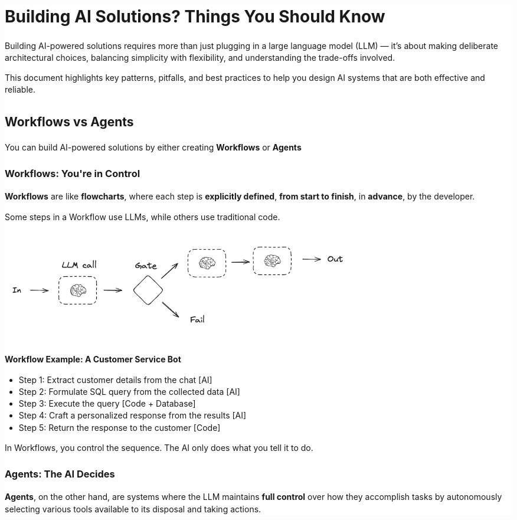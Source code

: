 # Building AI Solutions? Things You Should Know

Building AI-powered solutions requires more than just plugging in a large language model (LLM) — it’s about making deliberate architectural choices, balancing simplicity with flexibility, and understanding the trade-offs involved.

This document highlights key patterns, pitfalls, and best practices to help you design AI systems that are both effective and reliable.

## Workflows vs Agents

You can build AI-powered solutions by either creating **Workflows** or **Agents**

### Workflows: You're in Control

**Workflows** are like **flowcharts**, where each step is **explicitly defined**, **from start to finish**, in **advance**, by the developer.

Some steps in a Workflow use LLMs, while others use traditional code.

<img src="images/workflow.png" alt="workflow" width="600"/><br>

**Workflow Example: A Customer Service Bot** 

- Step 1: Extract customer details from the chat [AI]
- Step 2: Formulate SQL query from the collected data [AI]
- Step 3: Execute the query [Code + Database]
- Step 4: Craft a personalized response from the results [AI]
- Step 5: Return the response to the customer [Code]

In Workflows, you control the sequence. The AI only does what you tell it to do.

### Agents: The AI Decides

**Agents**, on the other hand, are systems where the LLM maintains **full control** over how they accomplish tasks by autonomously selecting various tools available to its disposal and taking actions.
